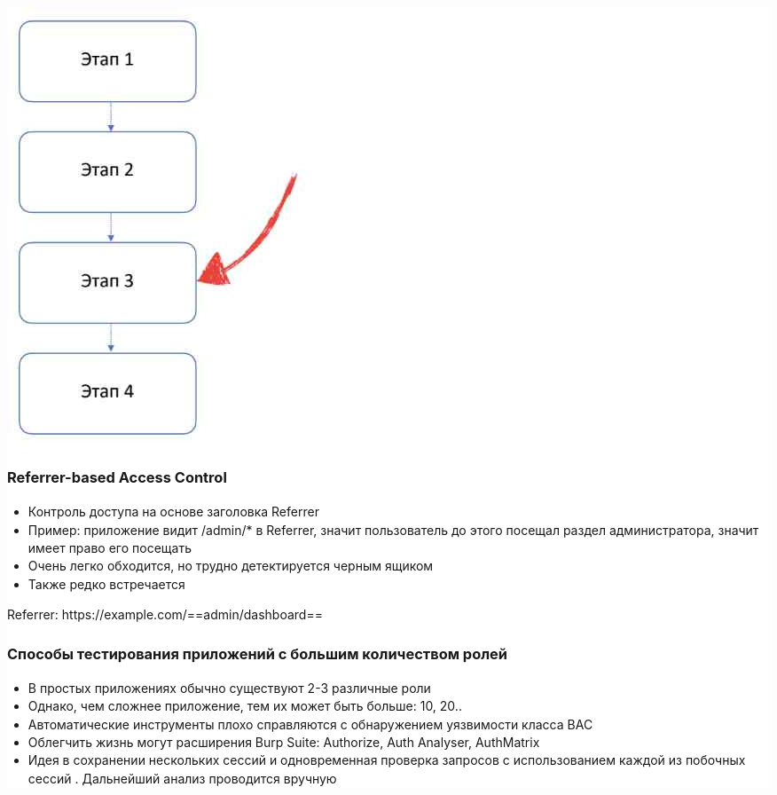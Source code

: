 ![](./Materials/Lect6%20-%20Серверные%20уязвимости%20часть%203.%20Access%20control.-1759691017604.jpeg)

### Referrer-based Access Control

- Контроль доступа на основе заголовка Referrer
- Пример: приложение видит /admin/* в Referrer, значит пользователь до этого посещал раздел администратора, значит имеет право его посещать
- Очень легко обходится, но трудно детектируется черным ящиком
- Также редко встречается

Referrer: https\://example.com/==admin/dashboard==

### Способы тестирования приложений с большим количеством ролей

- В простых приложениях обычно существуют 2-3 различные роли
- Однако, чем сложнее приложение, тем их может быть больше: 10, 20..
- Автоматические инструменты плохо справляются с обнаружением уязвимости класса BAC
- Облегчить жизнь могут расширения Burp Suite: Authorize, Auth Analyser, AuthMatrix
- Идея в сохранении нескольких сессий и одновременная проверка запросов с использованием каждой из побочных сессий . Дальнейший анализ проводится вручную
